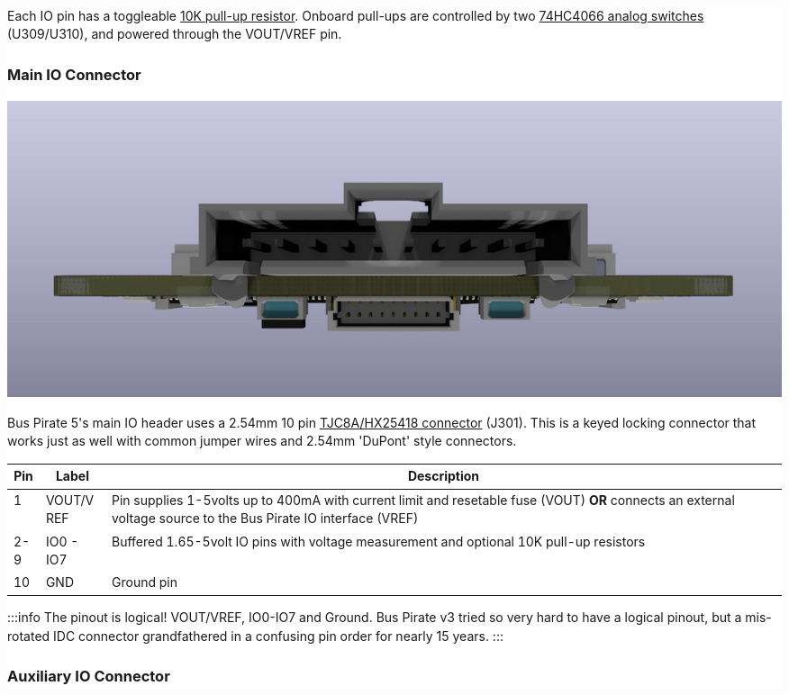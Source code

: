 Each IO pin has a toggleable [10K pull-up resistor](components/passives#resistor-arrays-5-0402x4-convex). Onboard pull-ups are controlled by two [74HC4066 analog switches](components/chips#74hct4066-analog-switch-tssop-14) (U309/U310), and powered through the VOUT/VREF pin.

### Main IO Connector

![](./img/bp5rev8/connectors.jpg)

Bus Pirate 5's main IO header uses a 2.54mm 10 pin [TJC8A/HX25418 connector](components/connectors#10p-male-254mm-right-angle-90-degrees-shrouded-connector) (J301). This is a keyed locking connector that works just as well with common jumper wires and 2.54mm 'DuPont' style connectors.

|Pin|Label|Description|
|-|-|-|
|1|VOUT/VREF|Pin supplies 1-5volts up to 400mA with current limit and resetable fuse (VOUT) **OR** connects an external voltage source to the Bus Pirate IO interface (VREF)|
|2-9|IO0 - IO7|Buffered 1.65-5volt IO pins with voltage measurement and optional 10K pull-up resistors|
|10|GND| Ground pin|

:::info
The pinout is logical! VOUT/VREF, IO0-IO7 and Ground. Bus Pirate v3 tried so very hard to have a logical pinout, but a mis-rotated IDC connector grandfathered in a confusing pin order for nearly 15 years. 
:::

### Auxiliary IO Connector
